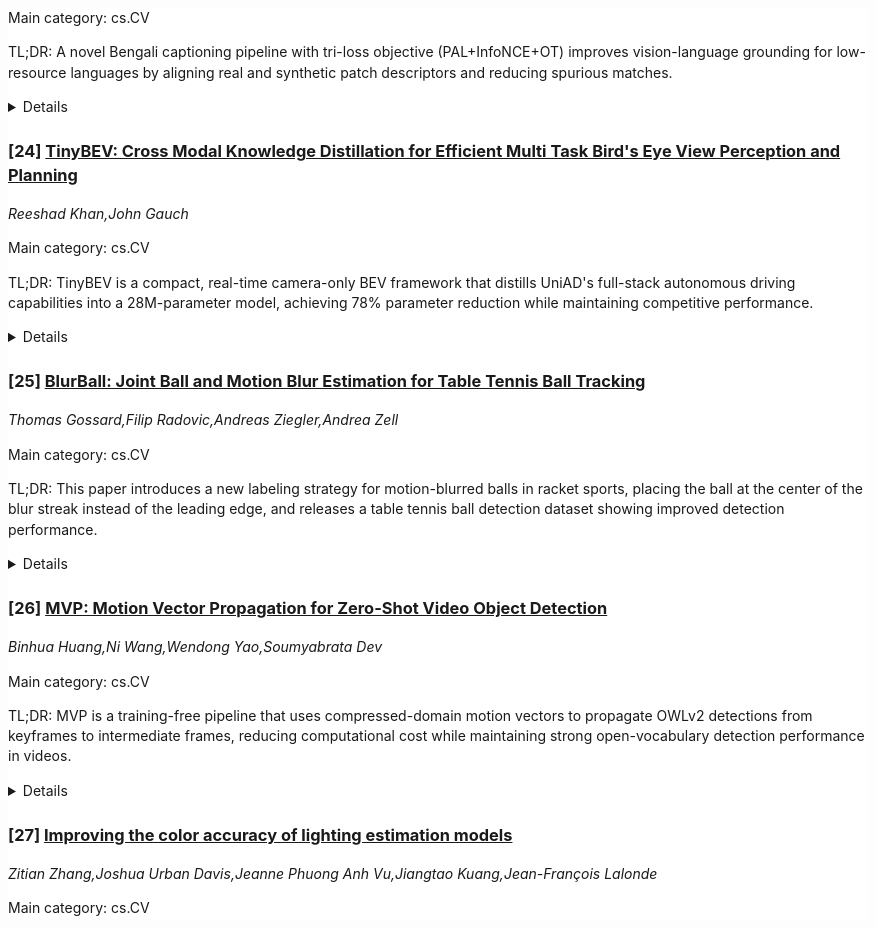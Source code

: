 Main category: cs.CV

TL;DR: A novel Bengali captioning pipeline with tri-loss objective (PAL+InfoNCE+OT) improves vision-language grounding for low-resource languages by aligning real and synthetic patch descriptors and reducing spurious matches.


<details><summary>Details</summary></details>


### [24] [TinyBEV: Cross Modal Knowledge Distillation for Efficient Multi Task Bird's Eye View Perception and Planning](https://arxiv.org/abs/2509.18372)
*Reeshad Khan,John Gauch*

Main category: cs.CV

TL;DR: TinyBEV is a compact, real-time camera-only BEV framework that distills UniAD's full-stack autonomous driving capabilities into a 28M-parameter model, achieving 78% parameter reduction while maintaining competitive performance.


<details><summary>Details</summary></details>


### [25] [BlurBall: Joint Ball and Motion Blur Estimation for Table Tennis Ball Tracking](https://arxiv.org/abs/2509.18387)
*Thomas Gossard,Filip Radovic,Andreas Ziegler,Andrea Zell*

Main category: cs.CV

TL;DR: This paper introduces a new labeling strategy for motion-blurred balls in racket sports, placing the ball at the center of the blur streak instead of the leading edge, and releases a table tennis ball detection dataset showing improved detection performance.


<details><summary>Details</summary></details>


### [26] [MVP: Motion Vector Propagation for Zero-Shot Video Object Detection](https://arxiv.org/abs/2509.18388)
*Binhua Huang,Ni Wang,Wendong Yao,Soumyabrata Dev*

Main category: cs.CV

TL;DR: MVP is a training-free pipeline that uses compressed-domain motion vectors to propagate OWLv2 detections from keyframes to intermediate frames, reducing computational cost while maintaining strong open-vocabulary detection performance in videos.


<details><summary>Details</summary></details>


### [27] [Improving the color accuracy of lighting estimation models](https://arxiv.org/abs/2509.18390)
*Zitian Zhang,Joshua Urban Davis,Jeanne Phuong Anh Vu,Jiangtao Kuang,Jean-François Lalonde*

Main category: cs.CV
